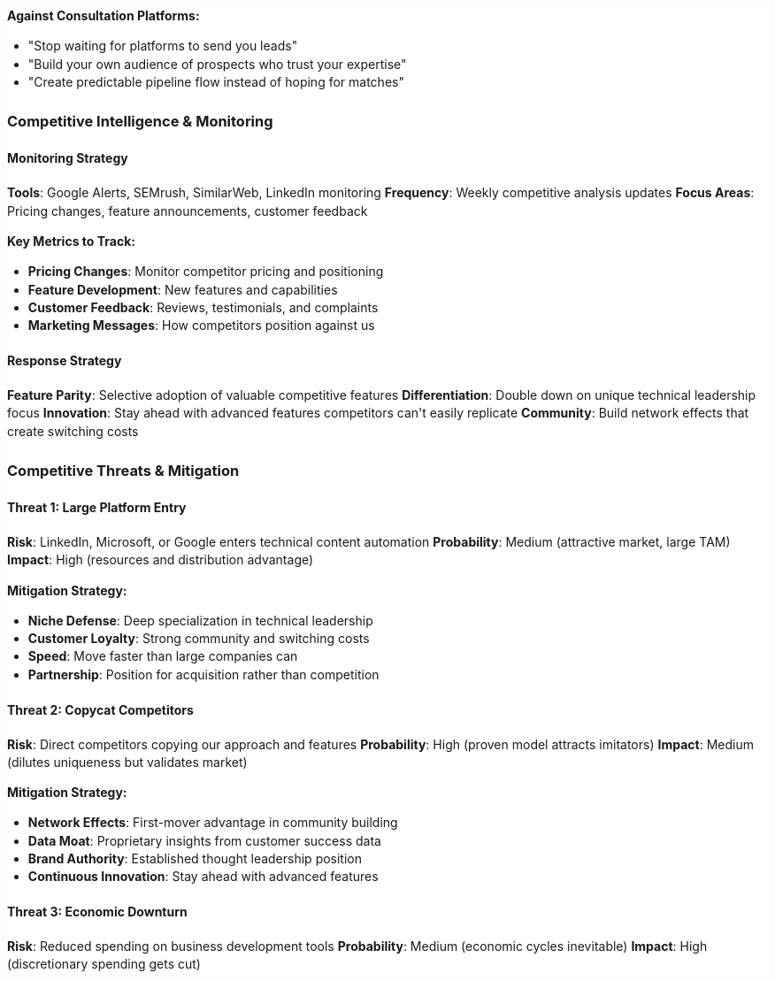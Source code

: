 **Against Consultation Platforms:**
- "Stop waiting for platforms to send you leads"
- "Build your own audience of prospects who trust your expertise"
- "Create predictable pipeline flow instead of hoping for matches"

### **Competitive Intelligence & Monitoring**

#### **Monitoring Strategy**
**Tools**: Google Alerts, SEMrush, SimilarWeb, LinkedIn monitoring
**Frequency**: Weekly competitive analysis updates
**Focus Areas**: Pricing changes, feature announcements, customer feedback

**Key Metrics to Track:**
- **Pricing Changes**: Monitor competitor pricing and positioning
- **Feature Development**: New features and capabilities
- **Customer Feedback**: Reviews, testimonials, and complaints
- **Marketing Messages**: How competitors position against us

#### **Response Strategy**
**Feature Parity**: Selective adoption of valuable competitive features
**Differentiation**: Double down on unique technical leadership focus
**Innovation**: Stay ahead with advanced features competitors can't easily replicate
**Community**: Build network effects that create switching costs

### **Competitive Threats & Mitigation**

#### **Threat 1: Large Platform Entry**
**Risk**: LinkedIn, Microsoft, or Google enters technical content automation
**Probability**: Medium (attractive market, large TAM)
**Impact**: High (resources and distribution advantage)

**Mitigation Strategy:**
- **Niche Defense**: Deep specialization in technical leadership
- **Customer Loyalty**: Strong community and switching costs
- **Speed**: Move faster than large companies can
- **Partnership**: Position for acquisition rather than competition

#### **Threat 2: Copycat Competitors**
**Risk**: Direct competitors copying our approach and features
**Probability**: High (proven model attracts imitators)
**Impact**: Medium (dilutes uniqueness but validates market)

**Mitigation Strategy:**
- **Network Effects**: First-mover advantage in community building
- **Data Moat**: Proprietary insights from customer success data
- **Brand Authority**: Established thought leadership position
- **Continuous Innovation**: Stay ahead with advanced features

#### **Threat 3: Economic Downturn**
**Risk**: Reduced spending on business development tools
**Probability**: Medium (economic cycles inevitable)
**Impact**: High (discretionary spending gets cut)
